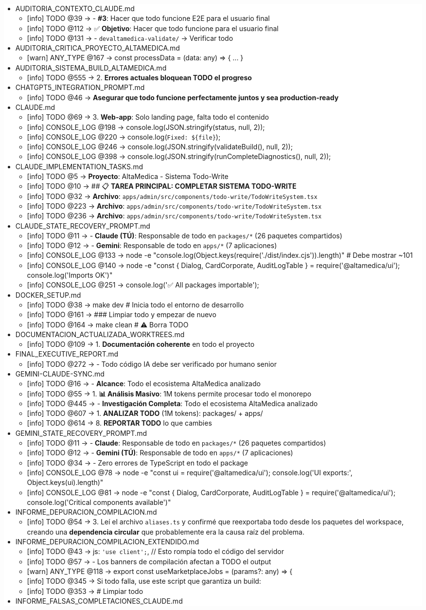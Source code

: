 - AUDITORIA_CONTEXTO_CLAUDE.md
  - [info] TODO @39 → - **#3**: Hacer que todo funcione E2E para el usuario final
  - [info] TODO @112 → ✅ **Objetivo**: Hacer que todo funcione para el usuario final
  - [info] TODO @131 → - `devaltamedica-validate/` → Verificar todo
- AUDITORIA_CRITICA_PROYECTO_ALTAMEDICA.md
  - [warn] ANY_TYPE @167 → const processData = (data: any) => { ... }
- AUDITORIA_SISTEMA_BUILD_ALTAMEDICA.md
  - [info] TODO @555 → 2. **Errores actuales bloquean TODO el progreso**
- CHATGPT5_INTEGRATION_PROMPT.md
  - [info] TODO @46 → **Asegurar que todo funcione perfectamente juntos y sea production-ready**
- CLAUDE.md
  - [info] TODO @69 → 3. **Web-app**: Solo landing page, falta todo el contenido
  - [info] CONSOLE_LOG @198 → console.log(JSON.stringify(status, null, 2));
  - [info] CONSOLE_LOG @220 → console.log(`Fixed: ${file}`);
  - [info] CONSOLE_LOG @246 → console.log(JSON.stringify(validateBuild(), null, 2));
  - [info] CONSOLE_LOG @398 → console.log(JSON.stringify(runCompleteDiagnostics(), null, 2));
- CLAUDE_IMPLEMENTATION_TASKS.md
  - [info] TODO @5 → **Proyecto**: AltaMedica - Sistema Todo-Write
  - [info] TODO @10 → ## 📋 **TAREA PRINCIPAL: COMPLETAR SISTEMA TODO-WRITE**
  - [info] TODO @32 → **Archivo**: `apps/admin/src/components/todo-write/TodoWriteSystem.tsx`
  - [info] TODO @223 → **Archivo**: `apps/admin/src/components/todo-write/TodoWriteSystem.tsx`
  - [info] TODO @236 → **Archivo**: `apps/admin/src/components/todo-write/TodoWriteSystem.tsx`
- CLAUDE_STATE_RECOVERY_PROMPT.md
  - [info] TODO @11 → - **Claude (TÚ)**: Responsable de todo en `packages/*` (26 paquetes compartidos)
  - [info] TODO @12 → - **Gemini**: Responsable de todo en `apps/*` (7 aplicaciones)
  - [info] CONSOLE_LOG @133 → node -e "console.log(Object.keys(require('./dist/index.cjs')).length)" # Debe mostrar ~101
  - [info] CONSOLE_LOG @140 → node -e "const { Dialog, CardCorporate, AuditLogTable } = require('@altamedica/ui'); console.log('Imports OK')"
  - [info] CONSOLE_LOG @251 → console.log('✅ All packages importable');
- DOCKER_SETUP.md
  - [info] TODO @38 → make dev     # Inicia todo el entorno de desarrollo
  - [info] TODO @161 → ### Limpiar todo y empezar de nuevo
  - [info] TODO @164 → make clean  # ⚠️ Borra TODO
- DOCUMENTACION_ACTUALIZADA_WORKTREES.md
  - [info] TODO @109 → 1. **Documentación coherente** en todo el proyecto
- FINAL_EXECUTIVE_REPORT.md
  - [info] TODO @272 → - Todo código IA debe ser verificado por humano senior
- GEMINI-CLAUDE-SYNC.md
  - [info] TODO @16 → - **Alcance**: Todo el ecosistema AltaMedica analizado
  - [info] TODO @55 → 1. **📊 Análisis Masivo**: 1M tokens permite procesar todo el monorepo
  - [info] TODO @445 → - **Investigación Completa**: Todo el ecosistema AltaMedica analizado
  - [info] TODO @607 → 1. **ANALIZAR TODO** (1M tokens): packages/ + apps/
  - [info] TODO @614 → 8. **REPORTAR TODO** lo que cambies
- GEMINI_STATE_RECOVERY_PROMPT.md
  - [info] TODO @11 → - **Claude**: Responsable de todo en `packages/*` (26 paquetes compartidos)
  - [info] TODO @12 → - **Gemini (TÚ)**: Responsable de todo en `apps/*` (7 aplicaciones)
  - [info] TODO @34 → - Zero errores de TypeScript en todo el package
  - [info] CONSOLE_LOG @78 → node -e "const ui = require('@altamedica/ui'); console.log('UI exports:', Object.keys(ui).length)"
  - [info] CONSOLE_LOG @81 → node -e "const { Dialog, CardCorporate, AuditLogTable } = require('@altamedica/ui'); console.log('Critical components available')"
- INFORME_DEPURACION_COMPILACION.md
  - [info] TODO @54 → 3.  Leí el archivo `aliases.ts` y confirmé que reexportaba todo desde los paquetes del workspace, creando una **dependencia circular** que probablemente era la causa raíz del problema.
- INFORME_DEPURACION_COMPILACION_EXTENDIDO.md
  - [info] TODO @43 → js: `'use client';`, // Esto rompía todo el código del servidor
  - [info] TODO @57 → - Los banners de compilación afectan a TODO el output
  - [warn] ANY_TYPE @118 → export const useMarketplaceJobs = (params?: any) => {
  - [info] TODO @345 → Si todo falla, use este script que garantiza un build:
  - [info] TODO @353 → # Limpiar todo
- INFORME_FALSAS_COMPLETACIONES_CLAUDE.md